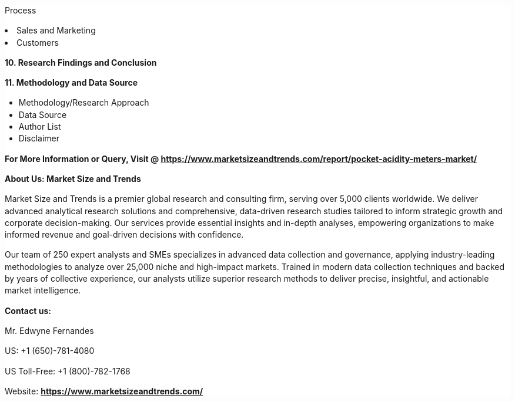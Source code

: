 Process</li><li>Sales and Marketing</li><li>Customers</li></ul><p><strong>10. Research Findings and Conclusion</strong></p><p><strong>11. Methodology and Data Source</strong></p><ul><li>Methodology/Research Approach</li><li>Data Source</li><li>Author List</li><li>Disclaimer</li></ul></p><p><strong>For More Information or Query, Visit @ <a href="https://www.marketsizeandtrends.com/report/pocket-acidity-meters-market/">https://www.marketsizeandtrends.com/report/pocket-acidity-meters-market/</a></strong></p><p><strong>About Us: Market Size and Trends</strong></p><p>Market Size and Trends is a premier global research and consulting firm, serving over 5,000 clients worldwide. We deliver advanced analytical research solutions and comprehensive, data-driven research studies tailored to inform strategic growth and corporate decision-making. Our services provide essential insights and in-depth analyses, empowering organizations to make informed revenue and goal-driven decisions with confidence.</p><p>Our team of 250 expert analysts and SMEs specializes in advanced data collection and governance, applying industry-leading methodologies to analyze over 25,000 niche and high-impact markets. Trained in modern data collection techniques and backed by years of collective experience, our analysts utilize superior research methods to deliver precise, insightful, and actionable market intelligence.</p><p><strong>Contact us:</strong></p><p>Mr. Edwyne Fernandes</p><p>US: +1 (650)-781-4080</p><p>US Toll-Free: +1 (800)-782-1768</p><p>Website: <strong><a href="https://www.marketsizeandtrends.com/">https://www.marketsizeandtrends.com/</a></strong></p>
